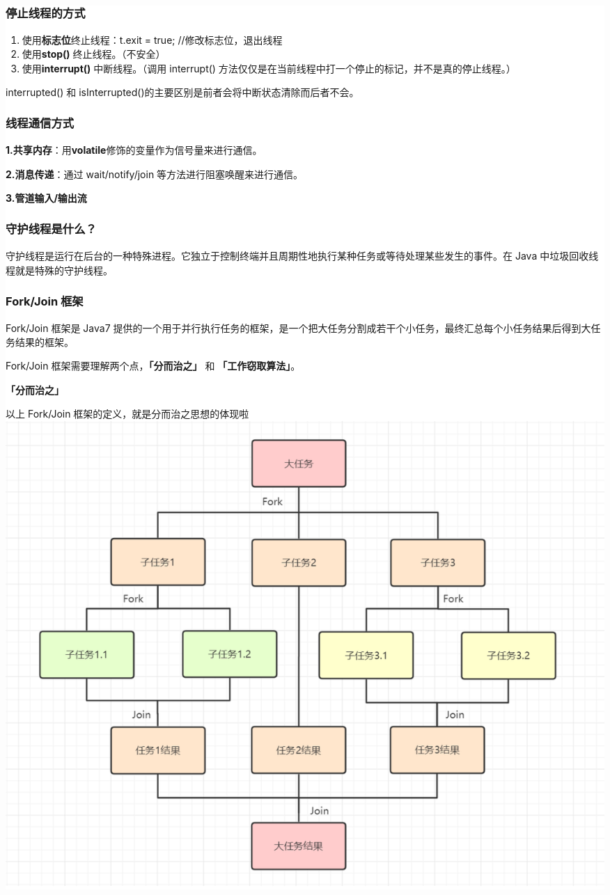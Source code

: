 ### 停止线程的方式

1. 使用**标志位**终止线程：t.exit = true; //修改标志位，退出线程
2. 使用**stop()** 终止线程。（不安全）
3. 使用**interrupt()** 中断线程。（调用 interrupt() 方法仅仅是在当前线程中打一个停止的标记，并不是真的停止线程。）

interrupted() 和 isInterrupted()的主要区别是前者会将中断状态清除而后者不会。

### 线程通信方式

**1.共享内存**：用**volatile**修饰的变量作为信号量来进行通信。

**2.消息传递**：通过 wait/notify/join 等方法进行阻塞唤醒来进行通信。

**3.管道输入/输出流**

### 守护线程是什么？

守护线程是运行在后台的一种特殊进程。它独立于控制终端并且周期性地执行某种任务或等待处理某些发生的事件。在 Java 中垃圾回收线程就是特殊的守护线程。

### Fork/Join 框架

Fork/Join 框架是 Java7 提供的一个用于并行执行任务的框架，是一个把大任务分割成若干个小任务，最终汇总每个小任务结果后得到大任务结果的框架。

Fork/Join 框架需要理解两个点，**「分而治之」** 和 **「工作窃取算法」**。

**「分而治之」**

以上 Fork/Join 框架的定义，就是分而治之思想的体现啦
![](图集/1246845-20200728125400051-496644362.png)
